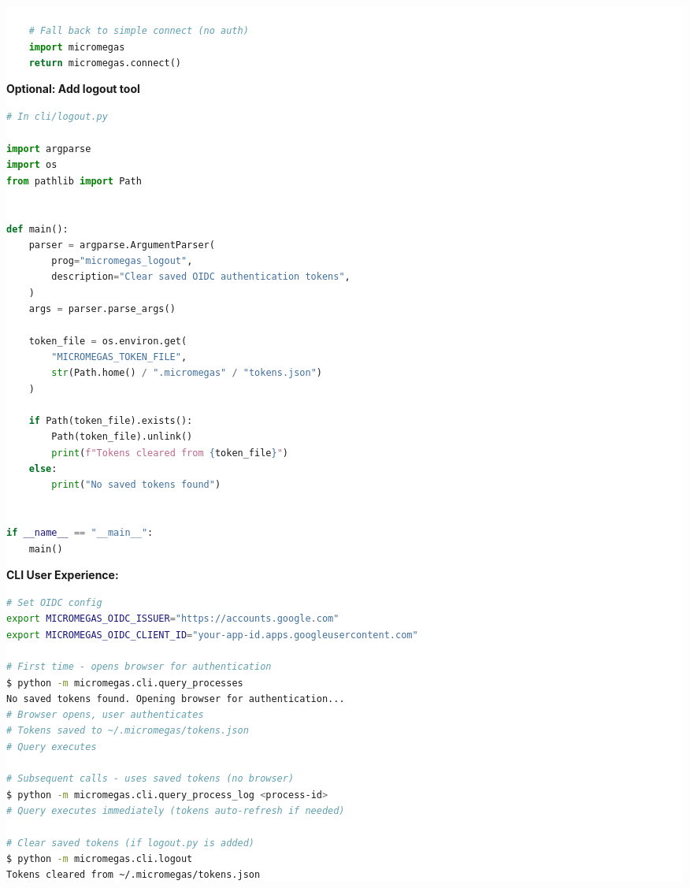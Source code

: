 ```python

    # Fall back to simple connect (no auth)
    import micromegas
    return micromegas.connect()
```

**Optional: Add logout tool**

```python
# In cli/logout.py

import argparse
import os
from pathlib import Path


def main():
    parser = argparse.ArgumentParser(
        prog="micromegas_logout",
        description="Clear saved OIDC authentication tokens",
    )
    args = parser.parse_args()

    token_file = os.environ.get(
        "MICROMEGAS_TOKEN_FILE",
        str(Path.home() / ".micromegas" / "tokens.json")
    )

    if Path(token_file).exists():
        Path(token_file).unlink()
        print(f"Tokens cleared from {token_file}")
    else:
        print("No saved tokens found")


if __name__ == "__main__":
    main()
```

**CLI User Experience:**

```bash
# Set OIDC config
export MICROMEGAS_OIDC_ISSUER="https://accounts.google.com"
export MICROMEGAS_OIDC_CLIENT_ID="your-app-id.apps.googleusercontent.com"

# First time - opens browser for authentication
$ python -m micromegas.cli.query_processes
No saved tokens found. Opening browser for authentication...
# Browser opens, user authenticates
# Tokens saved to ~/.micromegas/tokens.json
# Query executes

# Subsequent calls - uses saved tokens (no browser)
$ python -m micromegas.cli.query_process_log <process-id>
# Query executes immediately (tokens auto-refresh if needed)

# Clear saved tokens (if logout.py is added)
$ python -m micromegas.cli.logout
Tokens cleared from ~/.micromegas/tokens.json
```
